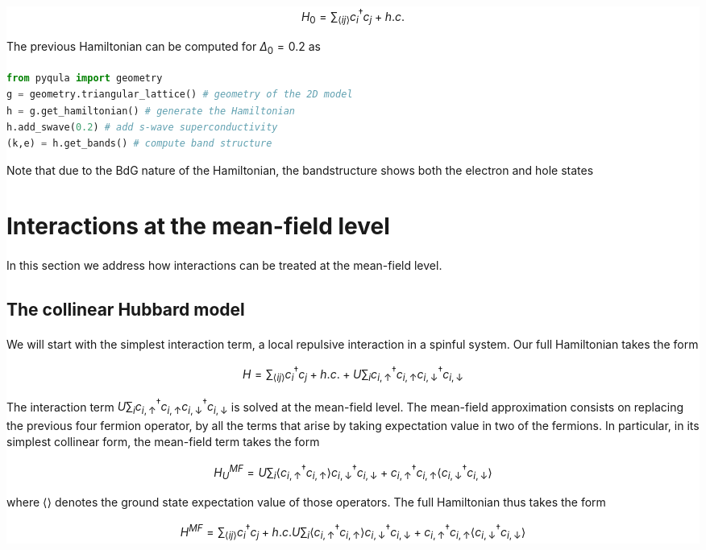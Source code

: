 $$H_0 = \sum_{\langle ij\rangle} c^\dagger_i c_{j} + h.c.$$

The previous Hamiltonian can be computed for $\Delta_0=0.2$ as

```python
from pyqula import geometry
g = geometry.triangular_lattice() # geometry of the 2D model
h = g.get_hamiltonian() # generate the Hamiltonian
h.add_swave(0.2) # add s-wave superconductivity
(k,e) = h.get_bands() # compute band structure
```
Note that due to the BdG nature of the Hamiltonian, the bandstructure shows both the electron and hole states



# Interactions at the mean-field level

In this section we address how interactions can be treated at the mean-field level.

## The collinear Hubbard model

We will start with the simplest interaction term, a local repulsive interaction in a spinful system. Our full Hamiltonian takes the form

$$
H = \sum_{\langle ij\rangle} c^\dagger_i c_{j} + h.c.
+
U\sum_{i} 
c^\dagger_{i,\uparrow} c_{i,\uparrow} 
c^\dagger_{i,\downarrow} c_{i,\downarrow} 
$$

The interaction term $U\sum_{i}c^\dagger_{i,\uparrow}c_{i,\uparrow}c^\dagger_{i,\downarrow}c_{i,\downarrow}$ is solved at the mean-field level. The mean-field approximation consists on replacing the previous four fermion operator, by all the terms that arise by taking expectation value in two of the fermions. In particular, in its simplest collinear form, the mean-field term takes the form

$$
H_U^{MF} = 
U\sum_{i} 
\langle c^\dagger_{i,\uparrow} c_{i,\uparrow} \rangle
c^\dagger_{i,\downarrow} c_{i,\downarrow} 
+
c^\dagger_{i,\uparrow} c_{i,\uparrow}
\langle c^\dagger_{i,\downarrow} c_{i,\downarrow} \rangle
$$

where $\langle\rangle$ denotes the ground state expectation value of those operators. The full Hamiltonian thus takes the form


$$
H^{MF} = 
\sum_{\langle ij\rangle} c^\dagger_i c_{j} + h.c.
U\sum_{i} 
\langle c^\dagger_{i,\uparrow} c_{i,\uparrow} \rangle
c^\dagger_{i,\downarrow} c_{i,\downarrow} 
+
c^\dagger_{i,\uparrow} c_{i,\uparrow}
\langle c^\dagger_{i,\downarrow} c_{i,\downarrow} \rangle
$$
